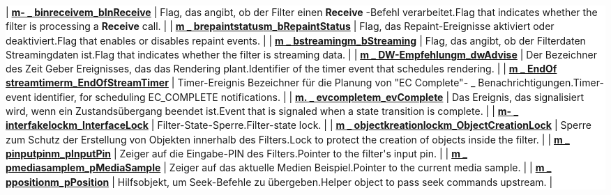 | [<span data-ttu-id="62c87-146">**m- \_ binreceive**</span><span class="sxs-lookup"><span data-stu-id="62c87-146">**m\_bInReceive**</span></span>](cbaserenderer-m-binreceive.md)                          | <span data-ttu-id="62c87-147">Flag, das angibt, ob der Filter einen **Receive** -Befehl verarbeitet.</span><span class="sxs-lookup"><span data-stu-id="62c87-147">Flag that indicates whether the filter is processing a **Receive** call.</span></span>                                                                |
| [<span data-ttu-id="62c87-148">**m \_ brepaintstatus**</span><span class="sxs-lookup"><span data-stu-id="62c87-148">**m\_bRepaintStatus**</span></span>](cbaserenderer-m-brepaintstatus.md)                  | <span data-ttu-id="62c87-149">Flag, das Repaint-Ereignisse aktiviert oder deaktiviert.</span><span class="sxs-lookup"><span data-stu-id="62c87-149">Flag that enables or disables repaint events.</span></span>                                                                                           |
| [<span data-ttu-id="62c87-150">**m \_ bstreaming**</span><span class="sxs-lookup"><span data-stu-id="62c87-150">**m\_bStreaming**</span></span>](cbaserenderer-m-bstreaming.md)                          | <span data-ttu-id="62c87-151">Flag, das angibt, ob der Filterdaten Streamingdaten ist.</span><span class="sxs-lookup"><span data-stu-id="62c87-151">Flag that indicates whether the filter is streaming data.</span></span>                                                                               |
| [<span data-ttu-id="62c87-152">**m \_ DW-Empfehlung**</span><span class="sxs-lookup"><span data-stu-id="62c87-152">**m\_dwAdvise**</span></span>](cbaserenderer-m-dwadvise.md)                              | <span data-ttu-id="62c87-153">Der Bezeichner des Zeit Geber Ereignisses, das das Rendering plant.</span><span class="sxs-lookup"><span data-stu-id="62c87-153">Identifier of the timer event that schedules rendering.</span></span>                                                                                 |
| [<span data-ttu-id="62c87-154">**m \_ EndOf streamtimer**</span><span class="sxs-lookup"><span data-stu-id="62c87-154">**m\_EndOfStreamTimer**</span></span>](cbaserenderer-m-endofstreamtimer.md)              | <span data-ttu-id="62c87-155">Timer-Ereignis Bezeichner für die Planung von "EC Complete"- \_ Benachrichtigungen.</span><span class="sxs-lookup"><span data-stu-id="62c87-155">Timer-event identifier, for scheduling EC\_COMPLETE notifications.</span></span>                                                                      |
| [<span data-ttu-id="62c87-156">**m. \_ evcomplete**</span><span class="sxs-lookup"><span data-stu-id="62c87-156">**m\_evComplete**</span></span>](cbaserenderer-m-evcomplete.md)                          | <span data-ttu-id="62c87-157">Das Ereignis, das signalisiert wird, wenn ein Zustandsübergang beendet ist.</span><span class="sxs-lookup"><span data-stu-id="62c87-157">Event that is signaled when a state transition is complete.</span></span>                                                                             |
| [<span data-ttu-id="62c87-158">**m- \_ interfakelock**</span><span class="sxs-lookup"><span data-stu-id="62c87-158">**m\_InterfaceLock**</span></span>](cbaserenderer-m-interfacelock.md)                    | <span data-ttu-id="62c87-159">Filter-State-Sperre.</span><span class="sxs-lookup"><span data-stu-id="62c87-159">Filter-state lock.</span></span>                                                                                                                      |
| [<span data-ttu-id="62c87-160">**m \_ objectkreationlock**</span><span class="sxs-lookup"><span data-stu-id="62c87-160">**m\_ObjectCreationLock**</span></span>](cbaserenderer-m-objectcreationlock.md)          | <span data-ttu-id="62c87-161">Sperre zum Schutz der Erstellung von Objekten innerhalb des Filters.</span><span class="sxs-lookup"><span data-stu-id="62c87-161">Lock to protect the creation of objects inside the filter.</span></span>                                                                              |
| [<span data-ttu-id="62c87-162">**m \_ pinputpin**</span><span class="sxs-lookup"><span data-stu-id="62c87-162">**m\_pInputPin**</span></span>](cbaserenderer-m-pinputpin.md)                            | <span data-ttu-id="62c87-163">Zeiger auf die Eingabe-PIN des Filters.</span><span class="sxs-lookup"><span data-stu-id="62c87-163">Pointer to the filter's input pin.</span></span>                                                                                                      |
| [<span data-ttu-id="62c87-164">**m \_ pmediasample**</span><span class="sxs-lookup"><span data-stu-id="62c87-164">**m\_pMediaSample**</span></span>](cbaserenderer-m-pmediasample.md)                      | <span data-ttu-id="62c87-165">Zeiger auf das aktuelle Medien Beispiel.</span><span class="sxs-lookup"><span data-stu-id="62c87-165">Pointer to the current media sample.</span></span>                                                                                                    |
| [<span data-ttu-id="62c87-166">**m \_ pposition**</span><span class="sxs-lookup"><span data-stu-id="62c87-166">**m\_pPosition**</span></span>](cbaserenderer-m-pposition.md)                            | <span data-ttu-id="62c87-167">Hilfsobjekt, um Seek-Befehle zu übergeben.</span><span class="sxs-lookup"><span data-stu-id="62c87-167">Helper object to pass seek commands upstream.</span></span>                                                                                           |